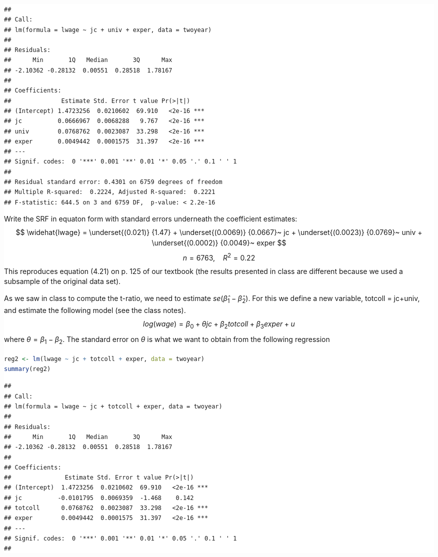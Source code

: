 ```
## 
## Call:
## lm(formula = lwage ~ jc + univ + exper, data = twoyear)
## 
## Residuals:
##      Min       1Q   Median       3Q      Max 
## -2.10362 -0.28132  0.00551  0.28518  1.78167 
## 
## Coefficients:
##              Estimate Std. Error t value Pr(>|t|)    
## (Intercept) 1.4723256  0.0210602  69.910   <2e-16 ***
## jc          0.0666967  0.0068288   9.767   <2e-16 ***
## univ        0.0768762  0.0023087  33.298   <2e-16 ***
## exper       0.0049442  0.0001575  31.397   <2e-16 ***
## ---
## Signif. codes:  0 '***' 0.001 '**' 0.01 '*' 0.05 '.' 0.1 ' ' 1
## 
## Residual standard error: 0.4301 on 6759 degrees of freedom
## Multiple R-squared:  0.2224,	Adjusted R-squared:  0.2221 
## F-statistic: 644.5 on 3 and 6759 DF,  p-value: < 2.2e-16
```
Write the SRF in equaton form with standard errors underneath the coefficient 
estimates: 
$$
 \widehat{lwage} = \underset{(0.021)} {1.47} + \underset{(0.0069)} {0.0667}~ jc + \underset{(0.0023)} {0.0769}~ univ +  \underset{(0.0002)} {0.0049}~ exper
 $$
 $$
 n=6763,~~~~R^2 = 0.22
$$
This reproduces equation (4.21) on p. 125 of our textbook (the results presented in 
class are different because we used a subsample of the original data set).

As we saw in class to compute the t-ratio, we need to estimate $se(\hat{\beta}_1 - \hat{\beta}_2)$. For this we define a 
new variable, totcoll = jc+univ, and estimate the following model (see the class notes).
$$
log(wage)=\beta_{0}+\theta jc+\beta_{2} totcoll+\beta_{3} exper+u
$$
where $\theta=\beta_1-\beta_2$. The standard error on $\theta$ is what we want to obtain from the following regression

```r
reg2 <- lm(lwage ~ jc + totcoll + exper, data = twoyear)
summary(reg2)
```

```
## 
## Call:
## lm(formula = lwage ~ jc + totcoll + exper, data = twoyear)
## 
## Residuals:
##      Min       1Q   Median       3Q      Max 
## -2.10362 -0.28132  0.00551  0.28518  1.78167 
## 
## Coefficients:
##               Estimate Std. Error t value Pr(>|t|)    
## (Intercept)  1.4723256  0.0210602  69.910   <2e-16 ***
## jc          -0.0101795  0.0069359  -1.468    0.142    
## totcoll      0.0768762  0.0023087  33.298   <2e-16 ***
## exper        0.0049442  0.0001575  31.397   <2e-16 ***
## ---
## Signif. codes:  0 '***' 0.001 '**' 0.01 '*' 0.05 '.' 0.1 ' ' 1
## 
```